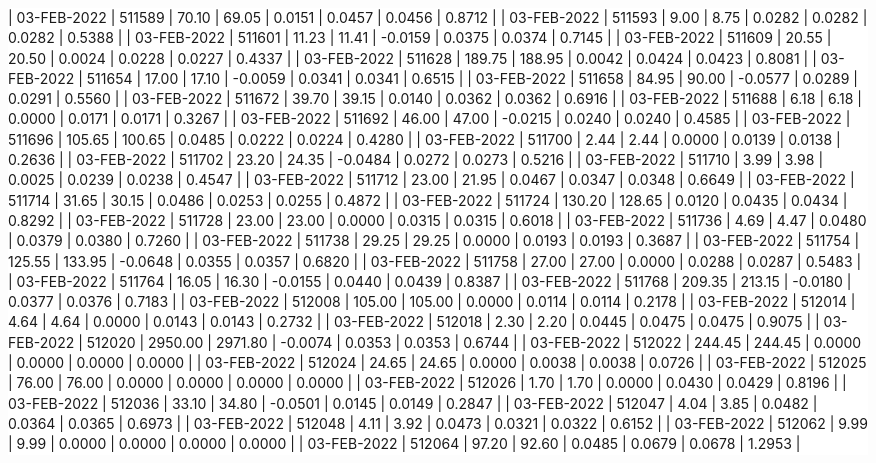 | 03-FEB-2022 | 511589 | 70.10 | 69.05 | 0.0151 | 0.0457 | 0.0456 | 0.8712 |
| 03-FEB-2022 | 511593 | 9.00 | 8.75 | 0.0282 | 0.0282 | 0.0282 | 0.5388 |
| 03-FEB-2022 | 511601 | 11.23 | 11.41 | -0.0159 | 0.0375 | 0.0374 | 0.7145 |
| 03-FEB-2022 | 511609 | 20.55 | 20.50 | 0.0024 | 0.0228 | 0.0227 | 0.4337 |
| 03-FEB-2022 | 511628 | 189.75 | 188.95 | 0.0042 | 0.0424 | 0.0423 | 0.8081 |
| 03-FEB-2022 | 511654 | 17.00 | 17.10 | -0.0059 | 0.0341 | 0.0341 | 0.6515 |
| 03-FEB-2022 | 511658 | 84.95 | 90.00 | -0.0577 | 0.0289 | 0.0291 | 0.5560 |
| 03-FEB-2022 | 511672 | 39.70 | 39.15 | 0.0140 | 0.0362 | 0.0362 | 0.6916 |
| 03-FEB-2022 | 511688 | 6.18 | 6.18 | 0.0000 | 0.0171 | 0.0171 | 0.3267 |
| 03-FEB-2022 | 511692 | 46.00 | 47.00 | -0.0215 | 0.0240 | 0.0240 | 0.4585 |
| 03-FEB-2022 | 511696 | 105.65 | 100.65 | 0.0485 | 0.0222 | 0.0224 | 0.4280 |
| 03-FEB-2022 | 511700 | 2.44 | 2.44 | 0.0000 | 0.0139 | 0.0138 | 0.2636 |
| 03-FEB-2022 | 511702 | 23.20 | 24.35 | -0.0484 | 0.0272 | 0.0273 | 0.5216 |
| 03-FEB-2022 | 511710 | 3.99 | 3.98 | 0.0025 | 0.0239 | 0.0238 | 0.4547 |
| 03-FEB-2022 | 511712 | 23.00 | 21.95 | 0.0467 | 0.0347 | 0.0348 | 0.6649 |
| 03-FEB-2022 | 511714 | 31.65 | 30.15 | 0.0486 | 0.0253 | 0.0255 | 0.4872 |
| 03-FEB-2022 | 511724 | 130.20 | 128.65 | 0.0120 | 0.0435 | 0.0434 | 0.8292 |
| 03-FEB-2022 | 511728 | 23.00 | 23.00 | 0.0000 | 0.0315 | 0.0315 | 0.6018 |
| 03-FEB-2022 | 511736 | 4.69 | 4.47 | 0.0480 | 0.0379 | 0.0380 | 0.7260 |
| 03-FEB-2022 | 511738 | 29.25 | 29.25 | 0.0000 | 0.0193 | 0.0193 | 0.3687 |
| 03-FEB-2022 | 511754 | 125.55 | 133.95 | -0.0648 | 0.0355 | 0.0357 | 0.6820 |
| 03-FEB-2022 | 511758 | 27.00 | 27.00 | 0.0000 | 0.0288 | 0.0287 | 0.5483 |
| 03-FEB-2022 | 511764 | 16.05 | 16.30 | -0.0155 | 0.0440 | 0.0439 | 0.8387 |
| 03-FEB-2022 | 511768 | 209.35 | 213.15 | -0.0180 | 0.0377 | 0.0376 | 0.7183 |
| 03-FEB-2022 | 512008 | 105.00 | 105.00 | 0.0000 | 0.0114 | 0.0114 | 0.2178 |
| 03-FEB-2022 | 512014 | 4.64 | 4.64 | 0.0000 | 0.0143 | 0.0143 | 0.2732 |
| 03-FEB-2022 | 512018 | 2.30 | 2.20 | 0.0445 | 0.0475 | 0.0475 | 0.9075 |
| 03-FEB-2022 | 512020 | 2950.00 | 2971.80 | -0.0074 | 0.0353 | 0.0353 | 0.6744 |
| 03-FEB-2022 | 512022 | 244.45 | 244.45 | 0.0000 | 0.0000 | 0.0000 | 0.0000 |
| 03-FEB-2022 | 512024 | 24.65 | 24.65 | 0.0000 | 0.0038 | 0.0038 | 0.0726 |
| 03-FEB-2022 | 512025 | 76.00 | 76.00 | 0.0000 | 0.0000 | 0.0000 | 0.0000 |
| 03-FEB-2022 | 512026 | 1.70 | 1.70 | 0.0000 | 0.0430 | 0.0429 | 0.8196 |
| 03-FEB-2022 | 512036 | 33.10 | 34.80 | -0.0501 | 0.0145 | 0.0149 | 0.2847 |
| 03-FEB-2022 | 512047 | 4.04 | 3.85 | 0.0482 | 0.0364 | 0.0365 | 0.6973 |
| 03-FEB-2022 | 512048 | 4.11 | 3.92 | 0.0473 | 0.0321 | 0.0322 | 0.6152 |
| 03-FEB-2022 | 512062 | 9.99 | 9.99 | 0.0000 | 0.0000 | 0.0000 | 0.0000 |
| 03-FEB-2022 | 512064 | 97.20 | 92.60 | 0.0485 | 0.0679 | 0.0678 | 1.2953 |